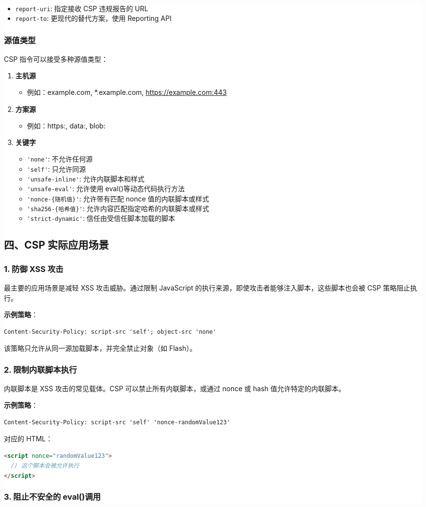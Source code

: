 - `report-uri`: 指定接收 CSP 违规报告的 URL
- `report-to`: 更现代的替代方案，使用 Reporting API

### 源值类型

CSP 指令可以接受多种源值类型：

1. **主机源**

   - 例如：example.com, \*.example.com, https://example.com:443

2. **方案源**

   - 例如：https:, data:, blob:

3. **关键字**
   - `'none'`: 不允许任何源
   - `'self'`: 只允许同源
   - `'unsafe-inline'`: 允许内联脚本和样式
   - `'unsafe-eval'`: 允许使用 eval()等动态代码执行方法
   - `'nonce-{随机值}'`: 允许带有匹配 nonce 值的内联脚本或样式
   - `'sha256-{哈希值}'`: 允许内容匹配指定哈希的内联脚本或样式
   - `'strict-dynamic'`: 信任由受信任脚本加载的脚本

## 四、CSP 实际应用场景

### 1. 防御 XSS 攻击

最主要的应用场景是减轻 XSS 攻击威胁。通过限制 JavaScript 的执行来源，即使攻击者能够注入脚本，这些脚本也会被 CSP 策略阻止执行。

**示例策略**：

```
Content-Security-Policy: script-src 'self'; object-src 'none'
```

该策略只允许从同一源加载脚本，并完全禁止对象（如 Flash）。

### 2. 限制内联脚本执行

内联脚本是 XSS 攻击的常见载体。CSP 可以禁止所有内联脚本，或通过 nonce 或 hash 值允许特定的内联脚本。

**示例策略**：

```
Content-Security-Policy: script-src 'self' 'nonce-randomValue123'
```

对应的 HTML：

```html
<script nonce="randomValue123">
  // 这个脚本会被允许执行
</script>
```

### 3. 阻止不安全的 eval()调用
